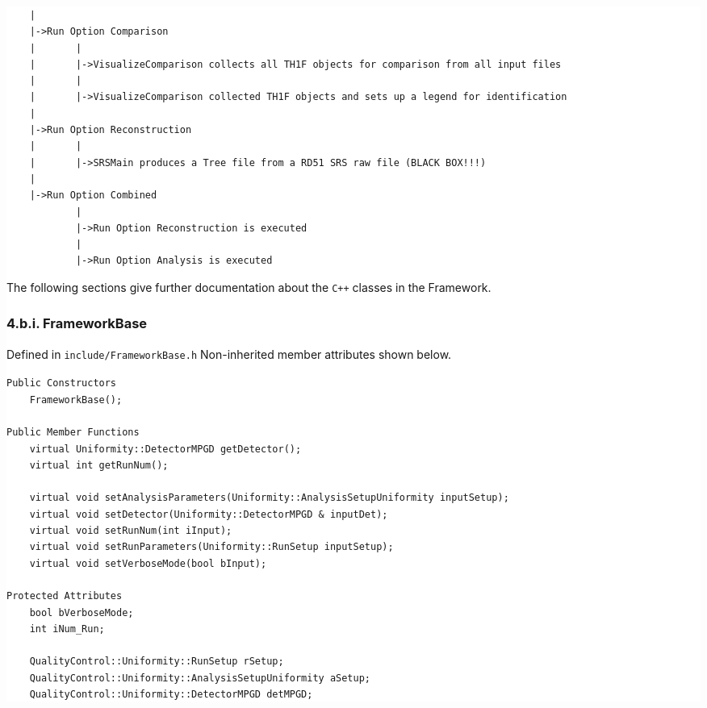         |
        |->Run Option Comparison
        |       |
        |       |->VisualizeComparison collects all TH1F objects for comparison from all input files
        |       |
        |       |->VisualizeComparison collected TH1F objects and sets up a legend for identification
        |
        |->Run Option Reconstruction
        |       |
        |       |->SRSMain produces a Tree file from a RD51 SRS raw file (BLACK BOX!!!)
        |
        |->Run Option Combined
                |
                |->Run Option Reconstruction is executed
                |
                |->Run Option Analysis is executed

The following sections give further documentation about the `C++` classes in the Framework.

### 4.b.i. FrameworkBase
Defined in `include/FrameworkBase.h` Non-inherited member attributes shown below.

```
Public Constructors
    FrameworkBase();

Public Member Functions
    virtual Uniformity::DetectorMPGD getDetector();
    virtual int getRunNum();

    virtual void setAnalysisParameters(Uniformity::AnalysisSetupUniformity inputSetup);
    virtual void setDetector(Uniformity::DetectorMPGD & inputDet);
    virtual void setRunNum(int iInput);
    virtual void setRunParameters(Uniformity::RunSetup inputSetup);
    virtual void setVerboseMode(bool bInput);

Protected Attributes
    bool bVerboseMode;
    int iNum_Run;

    QualityControl::Uniformity::RunSetup rSetup;
    QualityControl::Uniformity::AnalysisSetupUniformity aSetup;
    QualityControl::Uniformity::DetectorMPGD detMPGD;
```
